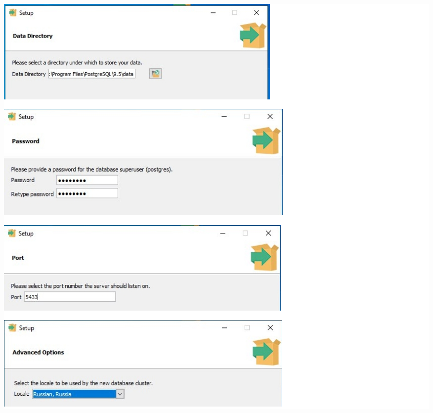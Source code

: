 ![ScreenShot](screenshots/85.png)

![ScreenShot](screenshots/86.png)

![ScreenShot](screenshots/87.png)

![ScreenShot](screenshots/88.png)
